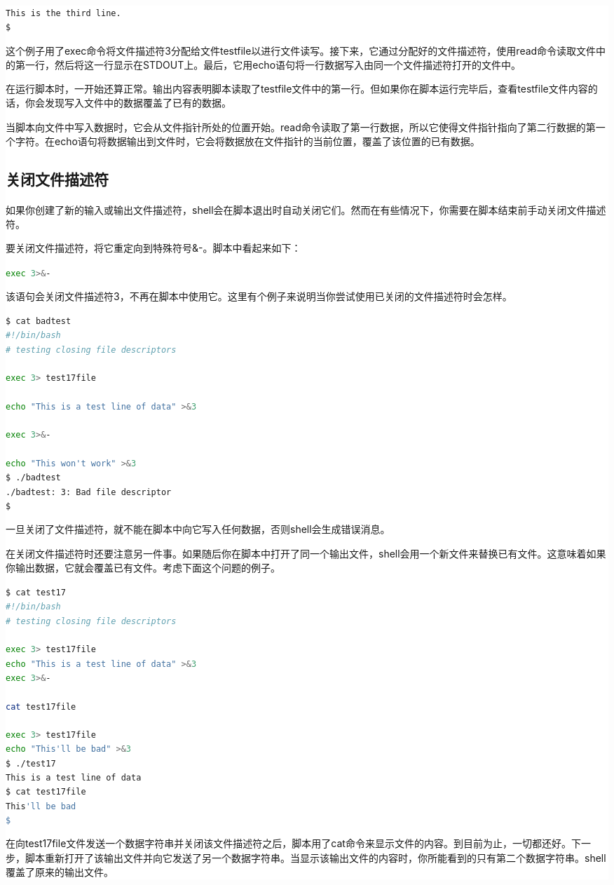 ```bash
This is the third line.
$
```
这个例子用了exec命令将文件描述符3分配给文件testfile以进行文件读写。接下来，它通过分配好的文件描述符，使用read命令读取文件中的第一行，然后将这一行显示在STDOUT上。最后，它用echo语句将一行数据写入由同一个文件描述符打开的文件中。

在运行脚本时，一开始还算正常。输出内容表明脚本读取了testfile文件中的第一行。但如果你在脚本运行完毕后，查看testfile文件内容的话，你会发现写入文件中的数据覆盖了已有的数据。

当脚本向文件中写入数据时，它会从文件指针所处的位置开始。read命令读取了第一行数据，所以它使得文件指针指向了第二行数据的第一个字符。在echo语句将数据输出到文件时，它会将数据放在文件指针的当前位置，覆盖了该位置的已有数据。
## 关闭文件描述符
如果你创建了新的输入或输出文件描述符，shell会在脚本退出时自动关闭它们。然而在有些情况下，你需要在脚本结束前手动关闭文件描述符。

要关闭文件描述符，将它重定向到特殊符号&-。脚本中看起来如下：
```bash
exec 3>&-
```
该语句会关闭文件描述符3，不再在脚本中使用它。这里有个例子来说明当你尝试使用已关闭的文件描述符时会怎样。
```bash
$ cat badtest
#!/bin/bash
# testing closing file descriptors

exec 3> test17file

echo "This is a test line of data" >&3

exec 3>&-

echo "This won't work" >&3
$ ./badtest
./badtest: 3: Bad file descriptor
$
```
一旦关闭了文件描述符，就不能在脚本中向它写入任何数据，否则shell会生成错误消息。

在关闭文件描述符时还要注意另一件事。如果随后你在脚本中打开了同一个输出文件，shell会用一个新文件来替换已有文件。这意味着如果你输出数据，它就会覆盖已有文件。考虑下面这个问题的例子。
```bash
$ cat test17
#!/bin/bash
# testing closing file descriptors

exec 3> test17file
echo "This is a test line of data" >&3
exec 3>&-

cat test17file

exec 3> test17file
echo "This'll be bad" >&3
$ ./test17
This is a test line of data
$ cat test17file
This'll be bad
$
```
在向test17file文件发送一个数据字符串并关闭该文件描述符之后，脚本用了cat命令来显示文件的内容。到目前为止，一切都还好。下一步，脚本重新打开了该输出文件并向它发送了另一个数据字符串。当显示该输出文件的内容时，你所能看到的只有第二个数据字符串。shell覆盖了原来的输出文件。
